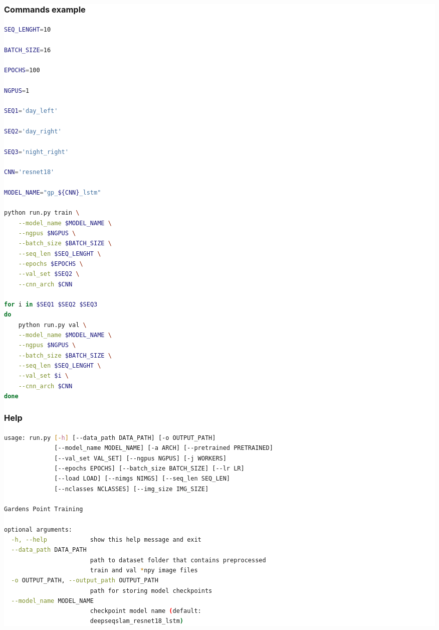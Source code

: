 
### Commands example

```bash
SEQ_LENGHT=10

BATCH_SIZE=16

EPOCHS=100

NGPUS=1

SEQ1='day_left'

SEQ2='day_right'

SEQ3='night_right'

CNN='resnet18'

MODEL_NAME="gp_${CNN}_lstm"

python run.py train \
    --model_name $MODEL_NAME \
    --ngpus $NGPUS \
    --batch_size $BATCH_SIZE \
    --seq_len $SEQ_LENGHT \
    --epochs $EPOCHS \
    --val_set $SEQ2 \
    --cnn_arch $CNN

for i in $SEQ1 $SEQ2 $SEQ3
do
    python run.py val \
    --model_name $MODEL_NAME \
    --ngpus $NGPUS \
    --batch_size $BATCH_SIZE \
    --seq_len $SEQ_LENGHT \
    --val_set $i \
    --cnn_arch $CNN
done
```

### Help

```bash
usage: run.py [-h] [--data_path DATA_PATH] [-o OUTPUT_PATH]
              [--model_name MODEL_NAME] [-a ARCH] [--pretrained PRETRAINED]
              [--val_set VAL_SET] [--ngpus NGPUS] [-j WORKERS]
              [--epochs EPOCHS] [--batch_size BATCH_SIZE] [--lr LR]
              [--load LOAD] [--nimgs NIMGS] [--seq_len SEQ_LEN]
              [--nclasses NCLASSES] [--img_size IMG_SIZE]

Gardens Point Training

optional arguments:
  -h, --help            show this help message and exit
  --data_path DATA_PATH
                        path to dataset folder that contains preprocessed
                        train and val *npy image files
  -o OUTPUT_PATH, --output_path OUTPUT_PATH
                        path for storing model checkpoints
  --model_name MODEL_NAME
                        checkpoint model name (default:
                        deepseqslam_resnet18_lstm)
```